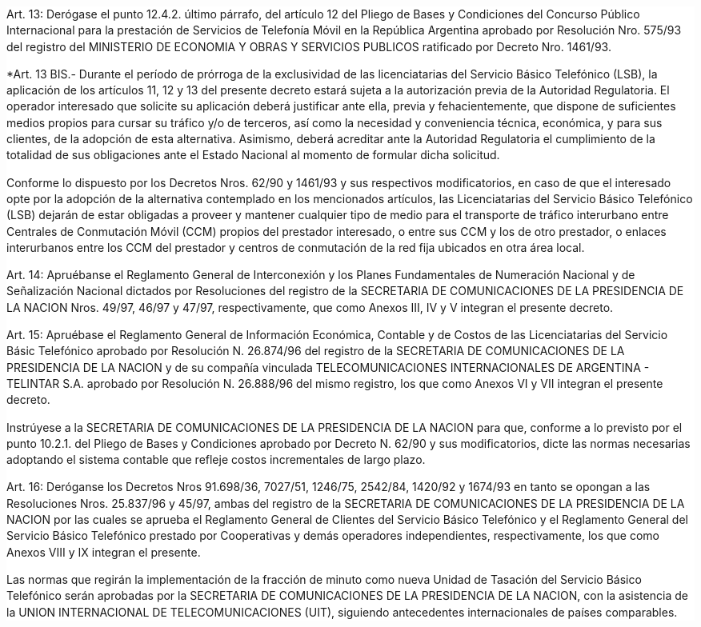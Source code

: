 <a id="13"></a>
Art. 13: Derógase el punto 12.4.2. último párrafo, del artículo 12 del Pliego de Bases y Condiciones del Concurso Público Internacional para la prestación de Servicios de Telefonía Móvil en la República Argentina aprobado por Resolución Nro. 575/93 del registro del MINISTERIO DE ECONOMIA Y OBRAS Y SERVICIOS PUBLICOS ratificado por Decreto Nro. 1461/93.

<a id="13 002"></a>
*Art. 13 BIS.- Durante el período de prórroga de la exclusividad de las licenciatarias del Servicio Básico Telefónico (LSB), la aplicación de los artículos 11, 12 y 13 del presente decreto estará sujeta a la autorización previa de la Autoridad Regulatoria. El operador interesado que solicite su aplicación deberá justificar ante ella, previa y fehacientemente, que dispone de suficientes medios propios para cursar su tráfico y/o de terceros, así como la necesidad y conveniencia técnica, económica, y para sus clientes, de la adopción de esta alternativa. Asimismo, deberá acreditar ante la Autoridad Regulatoria el cumplimiento de la totalidad de sus obligaciones ante el Estado Nacional al momento de formular dicha solicitud.

Conforme lo dispuesto por los Decretos Nros. 62/90 y 1461/93 y sus respectivos modificatorios, en caso de que el interesado opte por la adopción de la alternativa contemplado en los mencionados artículos, las Licenciatarias del Servicio Básico Telefónico (LSB) dejarán de estar obligadas a proveer y mantener cualquier tipo de medio para el transporte de tráfico interurbano entre Centrales de Conmutación Móvil (CCM) propios del prestador interesado, o entre sus CCM y los de otro prestador, o enlaces interurbanos entre los CCM del prestador y centros de conmutación de la red fija ubicados en otra área local.

<a id="14"></a>
Art. 14: Apruébanse el Reglamento General de Interconexión y los Planes Fundamentales de Numeración Nacional y de Señalización Nacional dictados por Resoluciones del registro de la SECRETARIA DE COMUNICACIONES DE LA PRESIDENCIA DE LA NACION Nros. 49/97, 46/97 y 47/97, respectivamente, que como Anexos III, IV y V integran el presente decreto.

<a id="15"></a>
Art. 15: Apruébase el Reglamento General de Información Económica, Contable y de Costos de las Licenciatarias del Servicio Básic Telefónico aprobado por Resolución N. 26.874/96 del registro de la SECRETARIA DE COMUNICACIONES DE LA PRESIDENCIA DE LA NACION y de su compañía vinculada TELECOMUNICACIONES INTERNACIONALES DE ARGENTINA - TELINTAR S.A. aprobado por Resolución N. 26.888/96 del mismo registro, los que como Anexos VI y VII integran el presente decreto.

Instrúyese a la SECRETARIA DE COMUNICACIONES DE LA PRESIDENCIA DE LA NACION para que, conforme a lo previsto por el punto 10.2.1. del Pliego de Bases y Condiciones aprobado por Decreto N. 62/90 y sus modificatorios, dicte las normas necesarias adoptando el sistema contable que refleje costos incrementales de largo plazo.

<a id="16"></a>
Art. 16: Deróganse los Decretos Nros 91.698/36, 7027/51, 1246/75, 2542/84, 1420/92 y 1674/93 en tanto se opongan a las Resoluciones Nros. 25.837/96 y 45/97, ambas del registro de la SECRETARIA DE COMUNICACIONES DE LA PRESIDENCIA DE LA NACION por las cuales se aprueba el Reglamento General de Clientes del Servicio Básico Telefónico y el Reglamento General del Servicio Básico Telefónico prestado por Cooperativas y demás operadores independientes, respectivamente, los que como Anexos VIII y IX integran el presente.

Las normas que regirán la implementación de la fracción de minuto como nueva Unidad de Tasación del Servicio Básico Telefónico serán aprobadas por la SECRETARIA DE COMUNICACIONES DE LA PRESIDENCIA DE LA NACION, con la asistencia de la UNION INTERNACIONAL DE TELECOMUNICACIONES (UIT), siguiendo antecedentes internacionales de países comparables.
